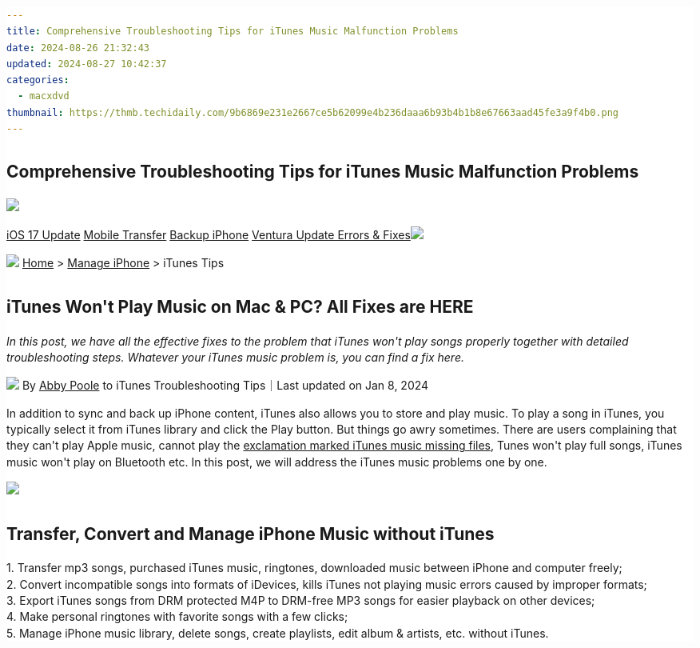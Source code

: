 ```yaml
---
title: Comprehensive Troubleshooting Tips for iTunes Music Malfunction Problems
date: 2024-08-26 21:32:43
updated: 2024-08-27 10:42:37
categories:
  - macxdvd
thumbnail: https://thmb.techidaily.com/9b6869e231e2667ce5b62099e4b236daaa6b93b4b1b8e67663aad45fe3a9f4b0.png
---
```


## Comprehensive Troubleshooting Tips for iTunes Music Malfunction Problems

[![](https://www.macxdvd.com/itunes/../image-style/new-seo/icon10.png)](https://tools.techidaily.com/macxdvd/products/)

[iOS 17 Update](https://tools.techidaily.com/macxdvd/products/) [Mobile Transfer](https://tools.techidaily.com/macxdvd/products/) [Backup iPhone](https://tools.techidaily.com/macxdvd/products/) [Ventura Update Errors & Fixes](https://tools.techidaily.com/macxdvd/products/)![](https://www.macxdvd.com/itunes/../mobile/article-image/hot.gif) 



![](https://www.macxdvd.com/itunes/../image-style/new-seo/icon7.png) [Home](https://tools.techidaily.com/macxdvd/products/) \> [Manage iPhone](https://tools.techidaily.com/macxdvd/products/) \> iTunes Tips 

## iTunes Won't Play Music on Mac & PC? All Fixes are HERE



_In this post, we have all the effective fixes to the problem that iTunes won't play songs properly together with detailed troubleshooting steps. Whatever your iTunes music problem is, you can find a fix here._

![](https://www.macxdvd.com/itunes/../image-style/new-seo/icon6.png) By [Abby Poole](https://www.linkedin.com/in/abby-poole-6822b0104/) to iTunes Troubleshooting Tips｜Last updated on Jan 8, 2024

In addition to sync and back up iPhone content, iTunes also allows you to store and play music. To play a song in iTunes, you typically select it from iTunes library and click the Play button. But things go awry sometimes. There are users complaining that they can't play Apple music, cannot play the [exclamation marked iTunes music missing files](https://tools.techidaily.com/macxdvd/products/), Tunes won't play full songs, iTunes music won't play on Bluetooth etc. In this post, we will address the iTunes music problems one by one. 

![](https://www.macxdvd.com/itunes/article-image/itunes-music.jpg)

## Transfer, Convert and Manage iPhone Music without iTunes

1\. Transfer mp3 songs, purchased iTunes music, ringtones, downloaded music between iPhone and computer freely;  
 2\. Convert incompatible songs into formats of iDevices, kills iTunes not playing music errors caused by improper formats;  
 3\. Export iTunes songs from DRM protected M4P to DRM-free MP3 songs for easier playback on other devices;  
 4\. Make personal ringtones with favorite songs with a few clicks;  
 5\. Manage iPhone music library, delete songs, create playlists, edit album & artists, etc. without iTunes.
